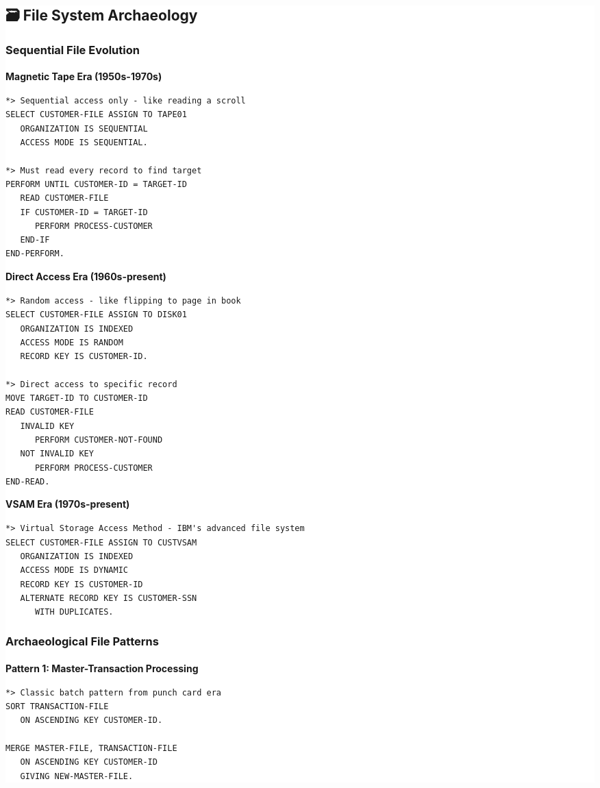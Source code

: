 ## 🗃️ File System Archaeology

### Sequential File Evolution

**Magnetic Tape Era (1950s-1970s)**
```cobol
*> Sequential access only - like reading a scroll
SELECT CUSTOMER-FILE ASSIGN TO TAPE01
   ORGANIZATION IS SEQUENTIAL
   ACCESS MODE IS SEQUENTIAL.

*> Must read every record to find target
PERFORM UNTIL CUSTOMER-ID = TARGET-ID
   READ CUSTOMER-FILE
   IF CUSTOMER-ID = TARGET-ID
      PERFORM PROCESS-CUSTOMER
   END-IF
END-PERFORM.
```

**Direct Access Era (1960s-present)**
```cobol
*> Random access - like flipping to page in book
SELECT CUSTOMER-FILE ASSIGN TO DISK01
   ORGANIZATION IS INDEXED
   ACCESS MODE IS RANDOM
   RECORD KEY IS CUSTOMER-ID.

*> Direct access to specific record
MOVE TARGET-ID TO CUSTOMER-ID
READ CUSTOMER-FILE
   INVALID KEY
      PERFORM CUSTOMER-NOT-FOUND
   NOT INVALID KEY
      PERFORM PROCESS-CUSTOMER
END-READ.
```

**VSAM Era (1970s-present)**
```cobol
*> Virtual Storage Access Method - IBM's advanced file system
SELECT CUSTOMER-FILE ASSIGN TO CUSTVSAM
   ORGANIZATION IS INDEXED
   ACCESS MODE IS DYNAMIC
   RECORD KEY IS CUSTOMER-ID
   ALTERNATE RECORD KEY IS CUSTOMER-SSN
      WITH DUPLICATES.
```

### Archaeological File Patterns

**Pattern 1: Master-Transaction Processing**
```cobol
*> Classic batch pattern from punch card era
SORT TRANSACTION-FILE
   ON ASCENDING KEY CUSTOMER-ID.

MERGE MASTER-FILE, TRANSACTION-FILE
   ON ASCENDING KEY CUSTOMER-ID
   GIVING NEW-MASTER-FILE.
```
